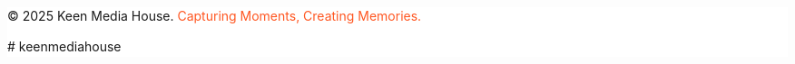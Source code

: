   <footer>
    <p>&copy; 2025 Keen Media House. <span style="color:#ff5722;">Capturing Moments, Creating Memories.</span></p>
  </footer>

  <script src="script.js"></script>
</body>
</html>
# keenmediahouse

